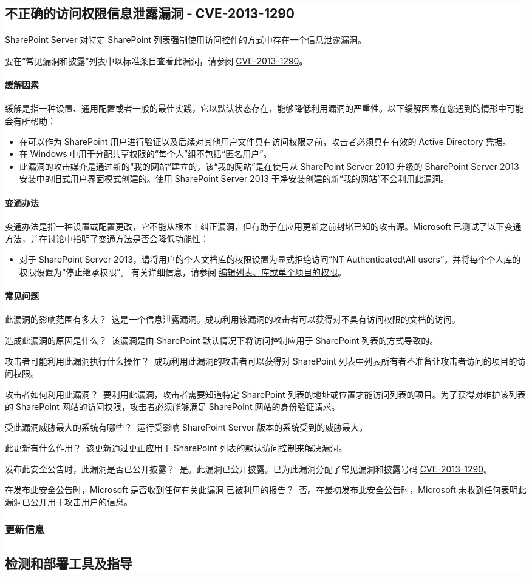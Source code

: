 
不正确的访问权限信息泄露漏洞 - CVE-2013-1290
--------------------------------------------

SharePoint Server 对特定 SharePoint 列表强制使用访问控件的方式中存在一个信息泄露漏洞。

要在“常见漏洞和披露”列表中以标准条目查看此漏洞，请参阅 [CVE-2013-1290](https://www.cve.mitre.org/cgi-bin/cvename.cgi?name=cve-2013-1290)。

#### 缓解因素

缓解是指一种设置、通用配置或者一般的最佳实践，它以默认状态存在，能够降低利用漏洞的严重性。以下缓解因素在您遇到的情形中可能会有所帮助：

-   在可以作为 SharePoint 用户进行验证以及后续对其他用户文件具有访问权限之前，攻击者必须具有有效的 Active Directory 凭据。
-   在 Windows 中用于分配共享权限的“每个人”组不包括“匿名用户”。
-   此漏洞的攻击媒介是通过新的“我的网站”建立的，该“我的网站”是在使用从 SharePoint Server 2010 升级的 SharePoint Server 2013 安装中的旧式用户界面模式创建的。使用 SharePoint Server 2013 干净安装创建的新“我的网站”不会利用此漏洞。

#### 变通办法

变通办法是指一种设置或配置更改，它不能从根本上纠正漏洞，但有助于在应用更新之前封堵已知的攻击源。Microsoft 已测试了以下变通方法，并在讨论中指明了变通方法是否会降低功能性：

-   对于 SharePoint Server 2013，请将用户的个人文档库的权限设置为显式拒绝访问“NT Authenticated\\All users”，并将每个个人库的权限设置为“停止继承权限”。
    有关详细信息，请参阅 [编辑列表、库或单个项目的权限](https://office.microsoft.com/en-us/sharepoint-help/edit-permissions-for-a-list-library-or-individual-item-ha102833689.aspx)。

#### 常见问题

此漏洞的影响范围有多大？ 
这是一个信息泄露漏洞。成功利用该漏洞的攻击者可以获得对不具有访问权限的文档的访问。

造成此漏洞的原因是什么？ 
该漏洞是由 SharePoint 默认情况下将访问控制应用于 SharePoint 列表的方式导致的。

攻击者可能利用此漏洞执行什么操作？ 
成功利用此漏洞的攻击者可以获得对 SharePoint 列表中列表所有者不准备让攻击者访问的项目的访问权限。

攻击者如何利用此漏洞？ 
要利用此漏洞，攻击者需要知道特定 SharePoint 列表的地址或位置才能访问列表的项目。为了获得对维护该列表的 SharePoint 网站的访问权限，攻击者必须能够满足 SharePoint 网站的身份验证请求。

受此漏洞威胁最大的系统有哪些？ 
运行受影响 SharePoint Server 版本的系统受到的威胁最大。

此更新有什么作用？ 
该更新通过更正应用于 SharePoint 列表的默认访问控制来解决漏洞。

发布此安全公告时，此漏洞是否已公开披露？ 
是。此漏洞已公开披露。已为此漏洞分配了常见漏洞和披露号码 [CVE-2013-1290](https://www.cve.mitre.org/cgi-bin/cvename.cgi?name=cve-2013-1290)。

在发布此安全公告时，Microsoft 是否收到任何有关此漏洞 已被利用的报告？ 
否。在最初发布此安全公告时，Microsoft 未收到任何表明此漏洞已公开用于攻击用户的信息。

### 更新信息

检测和部署工具及指导
--------------------
